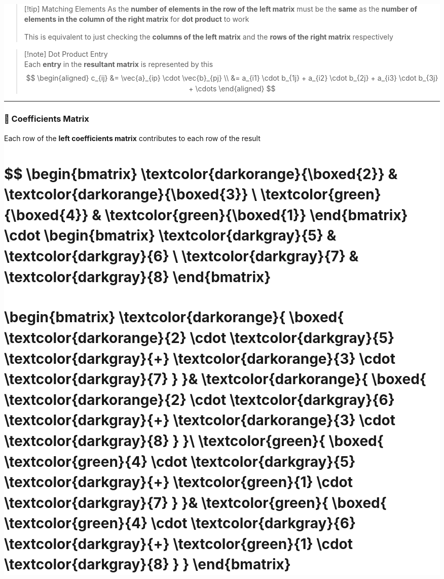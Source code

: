 > [!tip] Matching Elements
> As the **number of elements in the row of the left matrix** must be the **same** as the **number of elements in the column of the right matrix** for **dot product** to work
>
> This is equivalent to just checking the **columns of the left matrix** and the **rows of the right matrix** respectively

> [!note] Dot Product Entry  
> Each **entry** in the **resultant matrix** is represented by this
> $$
> \begin{aligned}
> c_{ij} &= \vec{a}_{ip} \cdot \vec{b}_{pj} \\
> &= a_{i1} \cdot b_{1j} + a_{i2} \cdot b_{2j} + a_{i3} \cdot b_{3j} + \cdots
> \end{aligned}
> $$

---

### 📌 Coefficients Matrix

Each row of the **left coefficients matrix** contributes to each row of the result


$$
\begin{bmatrix}
\textcolor{darkorange}{\boxed{2}} & \textcolor{darkorange}{\boxed{3}} \\
\textcolor{green}{\boxed{4}} & \textcolor{green}{\boxed{1}}
\end{bmatrix}
\cdot
\begin{bmatrix}
\textcolor{darkgray}{5} & \textcolor{darkgray}{6} \\
\textcolor{darkgray}{7} & \textcolor{darkgray}{8}
\end{bmatrix}
=
\begin{bmatrix}
\textcolor{darkorange}{
	\boxed{
		\textcolor{darkorange}{2} \cdot \textcolor{darkgray}{5}
		\textcolor{darkgray}{+} 
		\textcolor{darkorange}{3} \cdot \textcolor{darkgray}{7}
	}
}& 
\textcolor{darkorange}{
	\boxed{
		\textcolor{darkorange}{2} \cdot \textcolor{darkgray}{6}
		\textcolor{darkgray}{+} 
		\textcolor{darkorange}{3} \cdot \textcolor{darkgray}{8}
	}
}\\
\textcolor{green}{
	\boxed{
		\textcolor{green}{4} \cdot \textcolor{darkgray}{5}
		\textcolor{darkgray}{+} 
		\textcolor{green}{1} \cdot \textcolor{darkgray}{7}
	}
}& 
\textcolor{green}{
	\boxed{
		\textcolor{green}{4} \cdot \textcolor{darkgray}{6}
		\textcolor{darkgray}{+} 
		\textcolor{green}{1} \cdot \textcolor{darkgray}{8}
	}
}
\end{bmatrix}
=